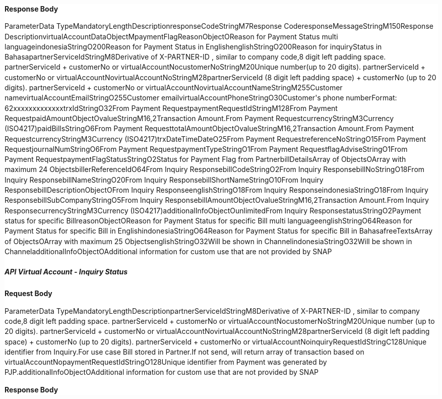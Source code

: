 **Response Body**

ParameterData TypeMandatoryLengthDescriptionresponseCodeStringM7Response CoderesponseMessageStringM150Response DescriptionvirtualAccountDataObjectMpaymentFlagReasonObjectOReason for Payment Status multi languageindonesiaStringO200Reason for Payment Status in EnglishenglishStringO200Reason for inquiryStatus in BahasapartnerServiceIdStringM8Derivative of X-PARTNER-ID , similar to company code,8 digit left padding space. partnerServiceId + customerNo or virtualAccountNocustomerNoStringM20Unique number(up to 20 digits). partnerServiceId + customerNo or virtualAccountNovirtualAccountNoStringM28partnerServiceId (8 digit left padding space) + customerNo (up to 20 digits). partnerServiceId + customerNo or virtualAccountNovirtualAccountNameStringM255Customer namevirtualAccountEmailStringO255Customer emailvirtualAccountPhoneStringO30Customer's phone numberFormat: 62xxxxxxxxxxxxxtrxIdStringO32From Payment RequestpaymentRequestIdStringM128From Payment RequestpaidAmountObjectOvalueStringM16,2Transaction Amount.From Payment RequestcurrencyStringM3Currency (ISO4217)paidBillsStringO6From Payment RequesttotalAmountObjectOvalueStringM16,2Transaction Amount.From Payment RequestcurrencyStringM3Currency (ISO4217)trxDateTimeDateO25From Payment RequestreferenceNoStringO15From Payment RequestjournalNumStringO6From Payment RequestpaymentTypeStringO1From Payment RequestflagAdviseStringO1From Payment RequestpaymentFlagStatusStringO2Status for Payment Flag from PartnerbillDetailsArray of ObjectsOArray with maximum 24 ObjectsbillerReferenceIdO64From Inquiry ResponsebillCodeStringO2From Inquiry ResponsebillNoStringO18From Inquiry ResponsebillNameStringO20From Inquiry ResponsebillShortNameStringO10From Inquiry ResponsebillDescriptionObjectOFrom Inquiry ResponseenglishStringO18From Inquiry ResponseindonesiaStringO18From Inquiry ResponsebillSubCompanyStringO5From Inquiry ResponsebillAmountObjectOvalueStringM16,2Transaction Amount.From Inquiry ResponsecurrencyStringM3Currency (ISO4217)additionalInfoObjectOunlimitedFrom Inquiry ResponsestatusStringO2Payment status for specific BillreasonObjectOReason for Payment Status for specific Bill multi languageenglishStringO64Reason for Payment Status for specific Bill in EnglishindonesiaStringO64Reason for Payment Status for specific Bill in BahasafreeTextsArray of ObjectsOArray with maximum 25 ObjectsenglishStringO32Will be shown in ChannelindonesiaStringO32Will be shown in ChanneladditionalInfoObjectOAdditional information for custom use that are not provided by SNAP

##### API Virtual Account - Inquiry Status

**Request Body**

ParameterData TypeMandatoryLengthDescriptionpartnerServiceIdStringM8Derivative of X-PARTNER-ID , similar to company code,8 digit left padding space. partnerServiceId + customerNo or virtualAccountNocustomerNoStringM20Unique number (up to 20 digits). partnerServiceId + customerNo or virtualAccountNovirtualAccountNoStringM28partnerServiceId (8 digit left padding space) + customerNo (up to 20 digits). partnerServiceId + customerNo or virtualAccountNoinquiryRequestIdStringC128Unique identifier from Inquiry.For use case Bill stored in Partner.If not send, will return array of transaction based on virtualAccountNopaymentRequestIdStringO128Unique identifier from Payment was generated by PJP.additionalInfoObjectOAdditional information for custom use that are not provided by SNAP

**Response Body**
